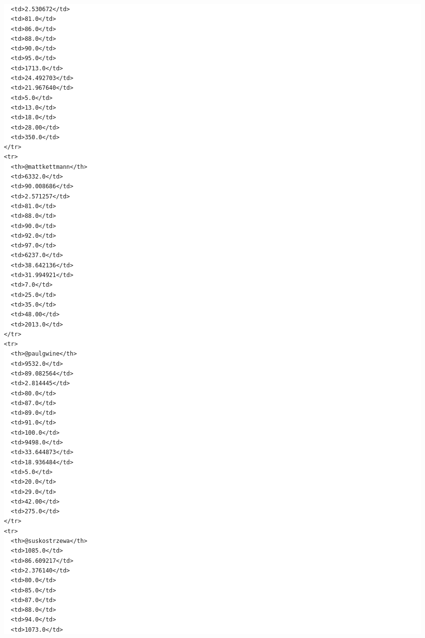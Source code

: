       <td>2.530672</td>
      <td>81.0</td>
      <td>86.0</td>
      <td>88.0</td>
      <td>90.0</td>
      <td>95.0</td>
      <td>1713.0</td>
      <td>24.492703</td>
      <td>21.967640</td>
      <td>5.0</td>
      <td>13.0</td>
      <td>18.0</td>
      <td>28.00</td>
      <td>350.0</td>
    </tr>
    <tr>
      <th>@mattkettmann</th>
      <td>6332.0</td>
      <td>90.008686</td>
      <td>2.571257</td>
      <td>81.0</td>
      <td>88.0</td>
      <td>90.0</td>
      <td>92.0</td>
      <td>97.0</td>
      <td>6237.0</td>
      <td>38.642136</td>
      <td>31.994921</td>
      <td>7.0</td>
      <td>25.0</td>
      <td>35.0</td>
      <td>48.00</td>
      <td>2013.0</td>
    </tr>
    <tr>
      <th>@paulgwine</th>
      <td>9532.0</td>
      <td>89.082564</td>
      <td>2.814445</td>
      <td>80.0</td>
      <td>87.0</td>
      <td>89.0</td>
      <td>91.0</td>
      <td>100.0</td>
      <td>9498.0</td>
      <td>33.644873</td>
      <td>18.936484</td>
      <td>5.0</td>
      <td>20.0</td>
      <td>29.0</td>
      <td>42.00</td>
      <td>275.0</td>
    </tr>
    <tr>
      <th>@suskostrzewa</th>
      <td>1085.0</td>
      <td>86.609217</td>
      <td>2.376140</td>
      <td>80.0</td>
      <td>85.0</td>
      <td>87.0</td>
      <td>88.0</td>
      <td>94.0</td>
      <td>1073.0</td>